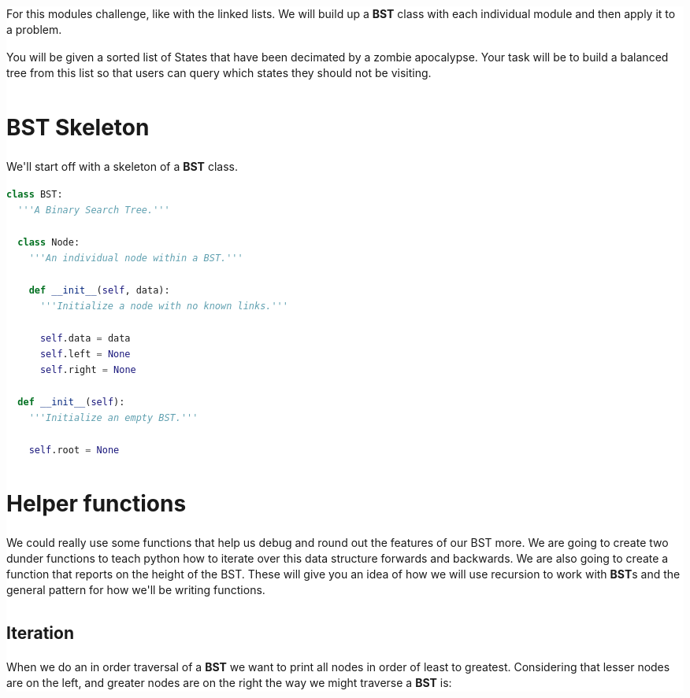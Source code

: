 For this modules challenge, like with the
linked lists. We will build up a **BST** class
with each individual module and then apply it
to a problem.

You will be given a sorted list of States that have been decimated
by a zombie apocalypse. Your task will be to build a balanced tree
from this list so that users can query which states they should not
be visiting.

# BST Skeleton

We'll start off with a skeleton of a **BST** class.

```python
class BST:
  '''A Binary Search Tree.'''

  class Node:
    '''An individual node within a BST.'''

    def __init__(self, data):
      '''Initialize a node with no known links.'''

      self.data = data
      self.left = None
      self.right = None

  def __init__(self):
    '''Initialize an empty BST.'''

    self.root = None
```

# Helper functions

We could really
use some functions that help us debug
and round out the features of our BST more. We are going to create
two dunder functions to teach python how to iterate over this
data structure forwards and backwards. We are also going to create a
function that reports on the height of the BST. These will give you
an idea of how we will use recursion to work with **BST**s and the
general pattern for how we'll be writing functions.

## Iteration

When we do an in order traversal of a **BST** we want to print all
nodes in order of least to greatest. Considering that lesser nodes
are on the left, and greater nodes are on the right the way we might
traverse a **BST** is:
